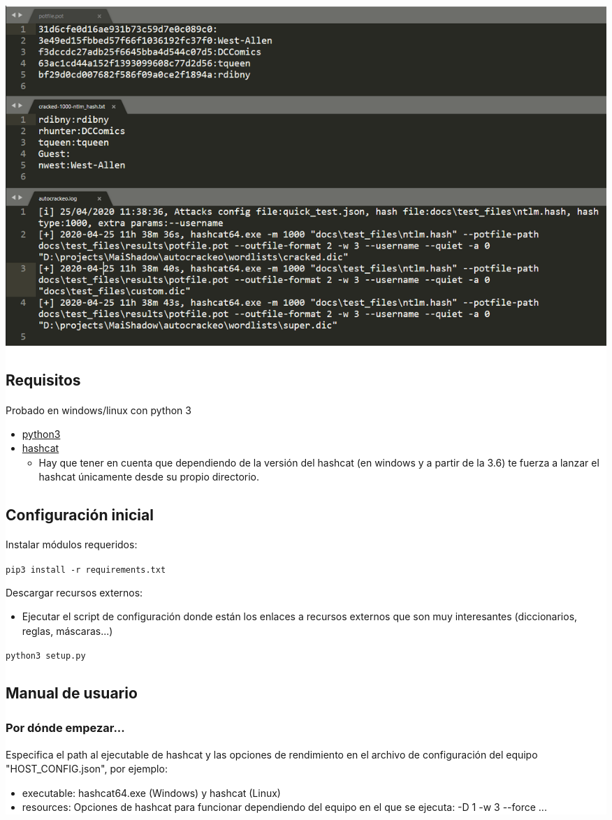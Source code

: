 ![Resultados](docs/results.PNG)

## Requisitos
Probado en windows/linux con python 3
* [python3](https://www.python.org/downloads/)
* [hashcat](https://github.com/hashcat/hashcat)
	* Hay que tener en cuenta que dependiendo de la versión del hashcat (en windows y a partir de la 3.6) te fuerza a lanzar el hashcat únicamente desde su propio directorio.

## Configuración inicial

Instalar módulos requeridos:
```
pip3 install -r requirements.txt
```

Descargar recursos externos:
* Ejecutar el script de configuración donde están los enlaces a recursos externos que son muy interesantes (diccionarios, reglas, máscaras...)
```
python3 setup.py
```

## Manual de usuario

### Por dónde empezar...
Especifica el path al ejecutable de hashcat y las opciones de rendimiento en el archivo de configuración del equipo "HOST_CONFIG.json", por ejemplo:
* executable: hashcat64.exe (Windows) y hashcat (Linux)
* resources: Opciones de hashcat para funcionar dependiendo del equipo en el que se ejecuta: -D 1 -w 3 --force ...
